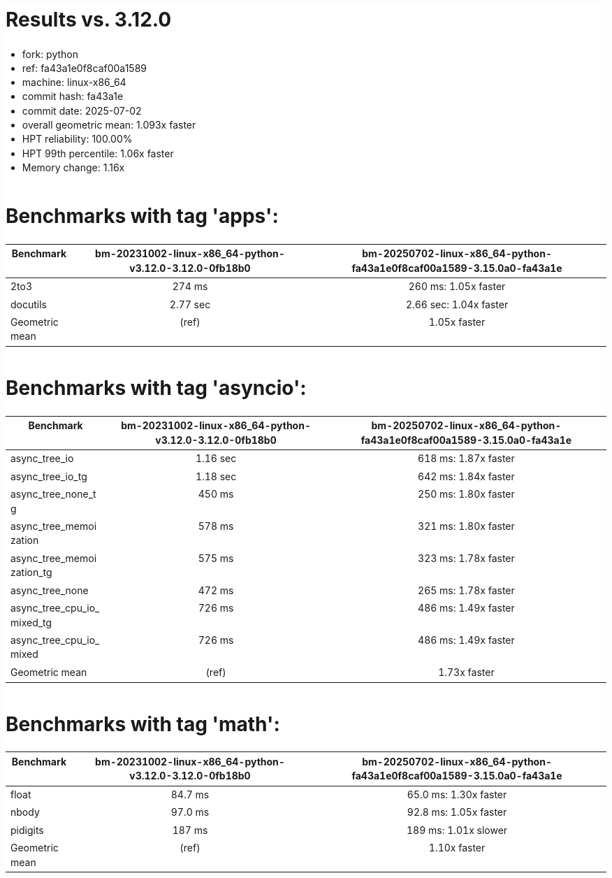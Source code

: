 # Results vs. 3.12.0

- fork: python
- ref: fa43a1e0f8caf00a1589
- machine: linux-x86_64
- commit hash: fa43a1e
- commit date: 2025-07-02
- overall geometric mean: 1.093x faster
- HPT reliability: 100.00%
- HPT 99th percentile: 1.06x faster
- Memory change: 1.16x

Benchmarks with tag 'apps':
===========================

| Benchmark      | bm-20231002-linux-x86_64-python-v3.12.0-3.12.0-0fb18b0 | bm-20250702-linux-x86_64-python-fa43a1e0f8caf00a1589-3.15.0a0-fa43a1e |
|----------------|:------------------------------------------------------:|:---------------------------------------------------------------------:|
| 2to3           | 274 ms                                                 | 260 ms: 1.05x faster                                                  |
| docutils       | 2.77 sec                                               | 2.66 sec: 1.04x faster                                                |
| Geometric mean | (ref)                                                  | 1.05x faster                                                          |

Benchmarks with tag 'asyncio':
==============================

| Benchmark                  | bm-20231002-linux-x86_64-python-v3.12.0-3.12.0-0fb18b0 | bm-20250702-linux-x86_64-python-fa43a1e0f8caf00a1589-3.15.0a0-fa43a1e |
|----------------------------|:------------------------------------------------------:|:---------------------------------------------------------------------:|
| async_tree_io              | 1.16 sec                                               | 618 ms: 1.87x faster                                                  |
| async_tree_io_tg           | 1.18 sec                                               | 642 ms: 1.84x faster                                                  |
| async_tree_none_tg         | 450 ms                                                 | 250 ms: 1.80x faster                                                  |
| async_tree_memoization     | 578 ms                                                 | 321 ms: 1.80x faster                                                  |
| async_tree_memoization_tg  | 575 ms                                                 | 323 ms: 1.78x faster                                                  |
| async_tree_none            | 472 ms                                                 | 265 ms: 1.78x faster                                                  |
| async_tree_cpu_io_mixed_tg | 726 ms                                                 | 486 ms: 1.49x faster                                                  |
| async_tree_cpu_io_mixed    | 726 ms                                                 | 486 ms: 1.49x faster                                                  |
| Geometric mean             | (ref)                                                  | 1.73x faster                                                          |

Benchmarks with tag 'math':
===========================

| Benchmark      | bm-20231002-linux-x86_64-python-v3.12.0-3.12.0-0fb18b0 | bm-20250702-linux-x86_64-python-fa43a1e0f8caf00a1589-3.15.0a0-fa43a1e |
|----------------|:------------------------------------------------------:|:---------------------------------------------------------------------:|
| float          | 84.7 ms                                                | 65.0 ms: 1.30x faster                                                 |
| nbody          | 97.0 ms                                                | 92.8 ms: 1.05x faster                                                 |
| pidigits       | 187 ms                                                 | 189 ms: 1.01x slower                                                  |
| Geometric mean | (ref)                                                  | 1.10x faster                                                          |
